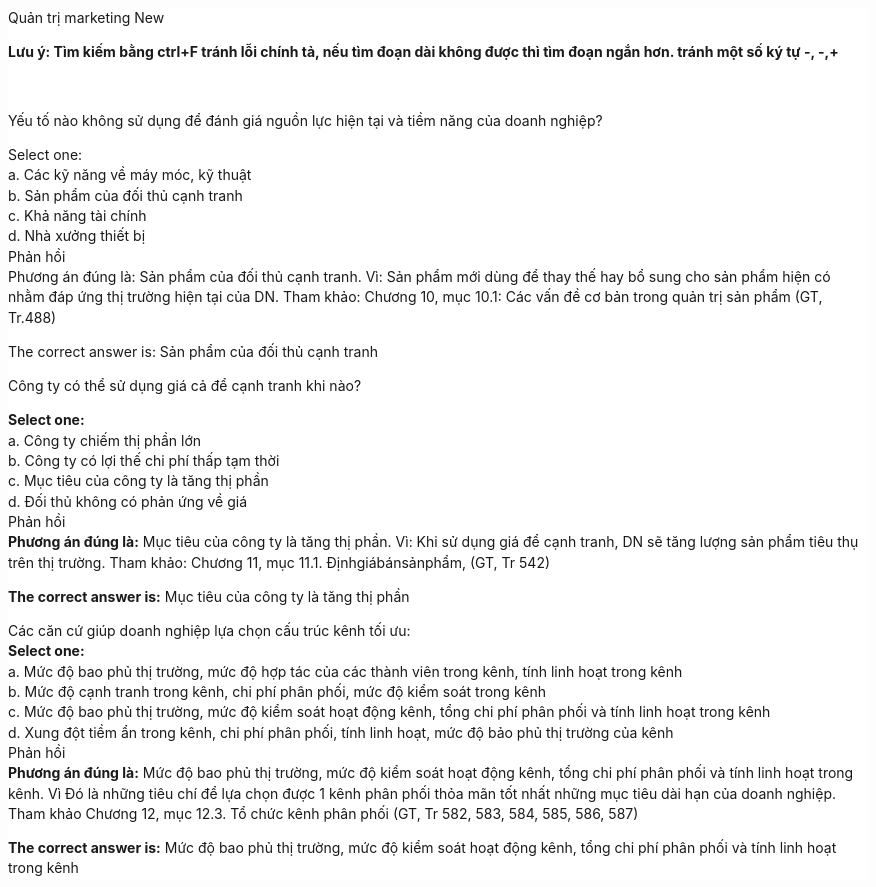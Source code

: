 Quản trị marketing New

**Lưu ý: Tìm kiếm bằng ctrl+F tránh lỗi chính tả, nếu tìm đoạn dài không
được thì tìm đoạn ngắn hơn. tránh một số ký tự -, -,+**

 

Yếu tố nào không sử dụng để đánh giá nguồn lực hiện tại và tiềm năng của
doanh nghiệp?

Select one:\
a. Các kỹ năng về máy móc, kỹ thuật\
b. Sản phẩm của đối thủ cạnh tranh\
c. Khả năng tài chính\
d. Nhà xưởng thiết bị\
Phản hồi\
Phương án đúng là: Sản phẩm của đối thủ cạnh tranh. Vì: Sản phẩm mới
dùng để thay thế hay bổ sung cho sản phẩm hiện có nhằm đáp ứng thị
trường hiện tại của DN. Tham khảo: Chương 10, mục 10.1: Các vấn đề cơ
bản trong quản trị sản phẩm (GT, Tr.488)

The correct answer is: Sản phẩm của đối thủ cạnh tranh

Công ty có thể sử dụng giá cả để cạnh tranh khi nào?

**Select one:**\
a. Công ty chiếm thị phần lớn\
b. Công ty có lợi thế chi phí thấp tạm thời\
c. Mục tiêu của công ty là tăng thị phần\
d. Đối thủ không có phản ứng về giá\
Phản hồi\
**Phương án đúng là:** Mục tiêu của công ty là tăng thị phần. Vì: Khi sử
dụng giá để cạnh tranh, DN sẽ tăng lượng sản phẩm tiêu thụ trên thị
trường. Tham khảo: Chương 11, mục 11.1. Địnhgiábánsảnphẩm, (GT, Tr 542)

**The correct answer is:** Mục tiêu của công ty là tăng thị phần

Các căn cứ giúp doanh nghiệp lựa chọn cấu trúc kênh tối ưu:\
**Select one:**\
a. Mức độ bao phủ thị trường, mức độ hợp tác của các thành viên trong
kênh, tính linh hoạt trong kênh\
b. Mức độ cạnh tranh trong kênh, chi phí phân phối, mức độ kiểm soát
trong kênh\
c. Mức độ bao phủ thị trường, mức độ kiểm soát hoạt động kênh, tổng chi
phí phân phối và tính linh hoạt trong kênh\
d. Xung đột tiềm ẩn trong kênh, chi phí phân phối, tính linh hoạt, mức
độ bảo phủ thị trường của kênh\
Phản hồi\
**Phương án đúng là:** Mức độ bao phủ thị trường, mức độ kiểm soát hoạt
động kênh, tổng chi phí phân phối và tính linh hoạt trong kênh. Vì Đó là
những tiêu chí để lựa chọn được 1 kênh phân phối thỏa mãn tốt nhất những
mục tiêu dài hạn của doanh nghiệp. Tham khảo Chương 12, mục 12.3. Tổ
chức kênh phân phối (GT, Tr 582, 583, 584, 585, 586, 587)

**The correct answer is:** Mức độ bao phủ thị trường, mức độ kiểm soát
hoạt động kênh, tổng chi phí phân phối và tính linh hoạt trong kênh
